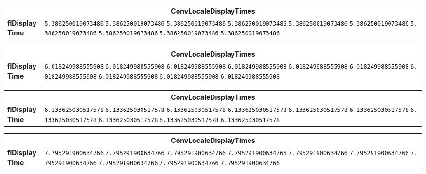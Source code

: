 
<table><tr><th colspan="100%">ConvLocaleDisplayTimes</th></tr><tr><td><b>flDisplayTime</b></td><td><code>5.386250019073486</code>
<code>5.386250019073486</code>
<code>5.386250019073486</code>
<code>5.386250019073486</code>
<code>5.386250019073486</code>
<code>5.386250019073486</code>
<code>5.386250019073486</code>
<code>5.386250019073486</code>
<code>5.386250019073486</code>
<code>5.386250019073486</code>
</td></tr></table>


<table><tr><th colspan="100%">ConvLocaleDisplayTimes</th></tr><tr><td><b>flDisplayTime</b></td><td><code>6.018249988555908</code>
<code>6.018249988555908</code>
<code>6.018249988555908</code>
<code>6.018249988555908</code>
<code>6.018249988555908</code>
<code>6.018249988555908</code>
<code>6.018249988555908</code>
<code>6.018249988555908</code>
<code>6.018249988555908</code>
<code>6.018249988555908</code>
</td></tr></table>


<table><tr><th colspan="100%">ConvLocaleDisplayTimes</th></tr><tr><td><b>flDisplayTime</b></td><td><code>6.133625030517578</code>
<code>6.133625030517578</code>
<code>6.133625030517578</code>
<code>6.133625030517578</code>
<code>6.133625030517578</code>
<code>6.133625030517578</code>
<code>6.133625030517578</code>
<code>6.133625030517578</code>
<code>6.133625030517578</code>
<code>6.133625030517578</code>
</td></tr></table>


<table><tr><th colspan="100%">ConvLocaleDisplayTimes</th></tr><tr><td><b>flDisplayTime</b></td><td><code>7.795291900634766</code>
<code>7.795291900634766</code>
<code>7.795291900634766</code>
<code>7.795291900634766</code>
<code>7.795291900634766</code>
<code>7.795291900634766</code>
<code>7.795291900634766</code>
<code>7.795291900634766</code>
<code>7.795291900634766</code>
<code>7.795291900634766</code>
</td></tr></table>
